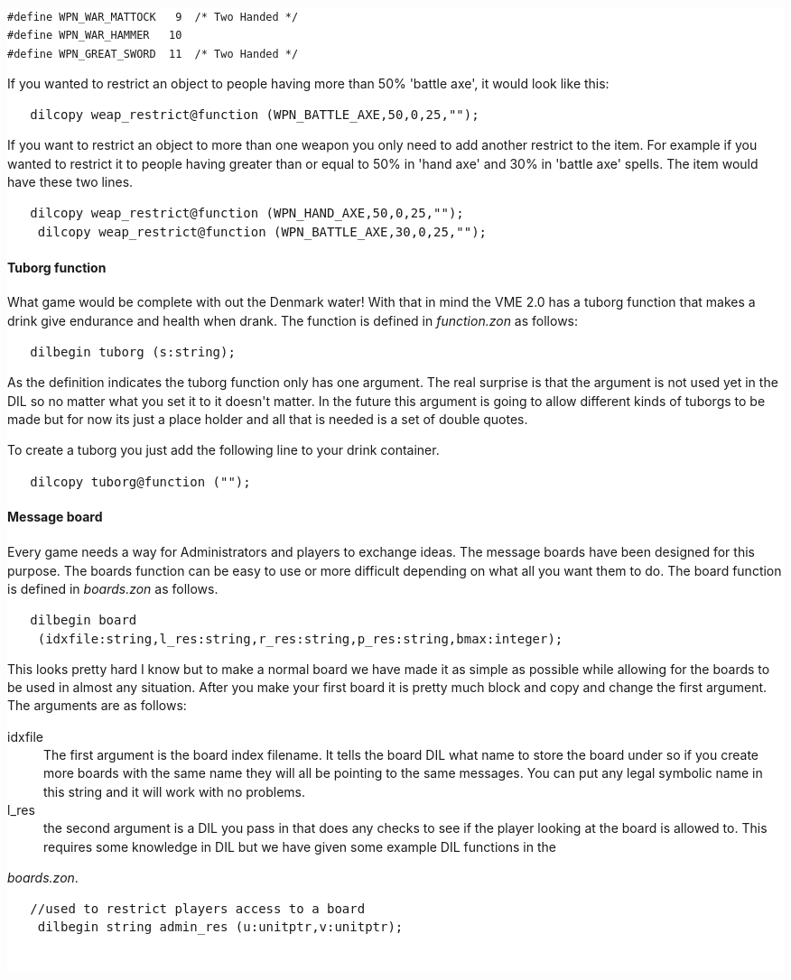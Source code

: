 	#define WPN_WAR_MATTOCK   9  /* Two Handed */
	#define WPN_WAR_HAMMER   10
	#define WPN_GREAT_SWORD  11  /* Two Handed */
</pre>
<p>If you wanted to restrict an object to people having more than 50%
	'battle axe', it would look like this:
</p>
<pre>	dilcopy weap_restrict@function (WPN_BATTLE_AXE,50,0,25,"");
</pre>
<p>If you want to restrict an object to more than one weapon you
	only need to add another restrict to the item.  For example if you
	wanted to restrict it to people having greater than or equal to 50%
	 in 'hand axe' and 30% in 'battle axe' spells.  The item would have these two lines.
</p>
<pre>	dilcopy weap_restrict@function (WPN_HAND_AXE,50,0,25,"");
	dilcopy weap_restrict@function (WPN_BATTLE_AXE,30,0,25,"");
</pre>
<h4><span class="mw-headline" id="Tuborg_function">Tuborg function</span></h4>
<p>	What game would be complete with out the Denmark water!  With that
	in mind the VME 2.0 has a tuborg function that makes a drink give
	endurance and health when drank.  The function is defined in
	<i>function.zon</i> as follows:
</p>
<pre>	dilbegin tuborg (s:string);
</pre>
<p>As the definition indicates the tuborg function only has one
	argument.  The real surprise is that the argument is not used yet in the
	DIL so no matter what you set it to it doesn't matter.  In the future
	this argument is going to allow different kinds of tuborgs to be made
	but for now its just a place holder and all that is needed is a set of
	double quotes.
</p><p>	To create a tuborg you just add the following line to your drink
	container.
</p>
<pre>	dilcopy tuborg@function ("");
</pre>
<h4><span class="mw-headline" id="Message_board">Message board</span></h4>
<p>	Every game needs a way for Administrators and players to exchange
	ideas.  The message boards have been designed for this purpose.  The
	boards function can be easy to use or more difficult depending on what
	all you want them to do.  The board function is defined in
	<i>boards.zon</i> as follows.
</p>
<pre>	dilbegin board
	(idxfile:string,l_res:string,r_res:string,p_res:string,bmax:integer);
</pre>
<p>This looks pretty hard I know but to make a normal board we have
	made it as simple as possible while allowing for the boards to be used
	in almost any situation.  After you make your first board it is pretty
	much block and copy and change the first argument.  The arguments are as
	follows:
</p>
<dl><dt>idxfile</dt>
<dd>The first argument is the board index filename.  It tells the board DIL what name to store the board under so if you create more boards with the same name they will all be pointing to the same messages.  You can put any legal symbolic name in this string and it will work with no problems.</dd>
<dt>l_res</dt>
<dd>the second argument is a DIL you pass in that does any checks to see if the player looking at the board is allowed to.  This requires some knowledge in DIL but we have given some example DIL functions in the</dd></dl>
<p>	<i>boards.zon</i>.
</p>
<pre>	//used to restrict players access to a board
	dilbegin string admin_res (u:unitptr,v:unitptr);